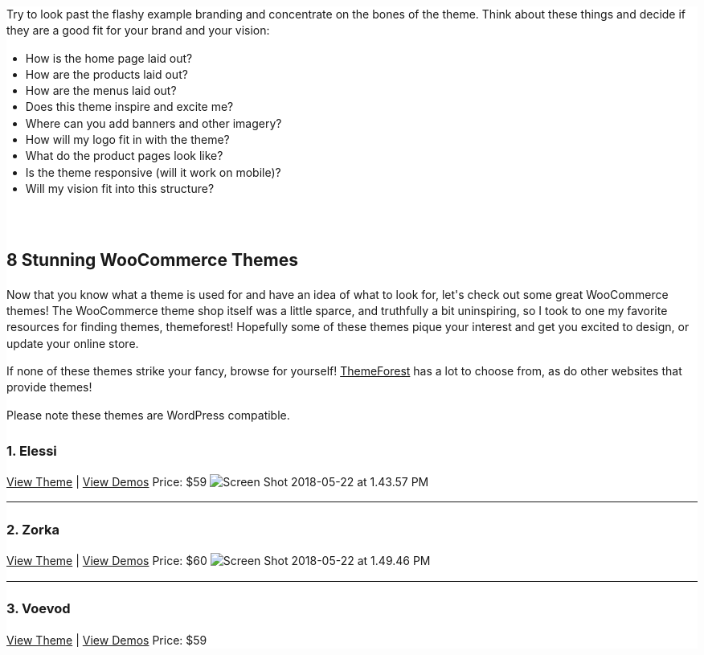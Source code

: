 Try to look past the flashy example branding and concentrate on the bones of the theme. Think about these things and decide if they are a good fit for your brand and your vision:
<ul>
 	<li>How is the home page laid out?</li>
 	<li>How are the products laid out?</li>
 	<li>How are the menus laid out?</li>
 	<li>Does this theme inspire and excite me?</li>
 	<li>Where can you add banners and other imagery?</li>
 	<li>How will my logo fit in with the theme?</li>
 	<li>What do the product pages look like?</li>
 	<li>Is the theme responsive (will it work on mobile)?</li>
 	<li>Will my vision fit into this structure?</li>
</ul>
&nbsp;
<h2>8 Stunning WooCommerce Themes</h2>
Now that you know what a theme is used for and have an idea of what to look for, let's check out some great WooCommerce themes! The WooCommerce theme shop itself was a little sparce, and truthfully a bit uninspiring, so I took to one my favorite resources for finding themes, themeforest! Hopefully some of these themes pique your interest and get you excited to design, or update your online store.

If none of these themes strike your fancy, browse for yourself! <a href="https://themeforest.net/category/wordpress/ecommerce/woocommerce?gclid=CjwKCAjw_47YBRBxEiwAYuKdw6vBYvcuLR0m0OOpbZZJDOevdzC7WZ-ZOJQuh_RdTb46cRSIF0OZ6xoCtzwQAvD_BwE&referrer=search&sort=sales&utf8=%E2%9C%93&view=grid" rel="noopener" target="_blank">ThemeForest</a> has a lot to choose from, as do other websites that provide themes!

Please note these themes are WordPress compatible.

<h3>1. Elessi </h3>
<a href="https://themeforest.net/item/elessi-woocommerce-ajax-wordpress-theme/20968615?s_rank=6" target="_blank" rel="noopener">View Theme</a> | <a href="http://preview.themeforest.net/item/elessi-woocommerce-ajax-wordpress-theme/full_screen_preview/20968615?_ga=2.222751899.1048670745.1527017879-1416808455.1527017879&amp;_gac=1.180496085.1527017879.CjwKCAjw_47YBRBxEiwAYuKdw_t6bV0oGGS4O2w9Oz9ShZ3LZRi2L_R-HxQWrk7JblOqWCxTMSpnqBoC_swQAvD_BwE" target="_blank" rel="noopener">View Demos</a>
Price: $59

<img class="alignnone size-full wp-image-12714073" src="https://printaura.com/wp-content/uploads/2018/05/Screen-Shot-2018-05-22-at-1.43.57-PM.png" alt="Screen Shot 2018-05-22 at 1.43.57 PM" width="604" height="766" />

<hr />

<h3>2. Zorka</h3>
<a href="https://themeforest.net/item/zorka-wonderful-fashion-woocommerce-theme/11257557?s_rank=24" rel="noopener" target="_blank">View Theme</a> | <a href="http://themes.g5plus.net/?theme=zorka" rel="noopener" target="_blank">View Demos</a>
Price: $60

<img src="https://printaura.com/wp-content/uploads/2018/05/Screen-Shot-2018-05-22-at-1.49.46-PM.png" alt="Screen Shot 2018-05-22 at 1.49.46 PM" width="632" height="759" class="alignnone size-full wp-image-12714075" />

<hr />

<h3>3. Voevod</h3>
<a href="https://themeforest.net/item/voevod-a-bespoke-woocommerce-theme/21276462?s_rank=20" rel="noopener" target="_blank">View Theme</a> | <a href="http://preview.themeforest.net/item/voevod-a-bespoke-woocommerce-theme/full_screen_preview/21276462?_ga=2.222751899.1048670745.1527017879-1416808455.1527017879&_gac=1.180496085.1527017879.CjwKCAjw_47YBRBxEiwAYuKdw_t6bV0oGGS4O2w9Oz9ShZ3LZRi2L_R-HxQWrk7JblOqWCxTMSpnqBoC_swQAvD_BwE" rel="noopener" target="_blank">View Demos</a>
Price: $59
